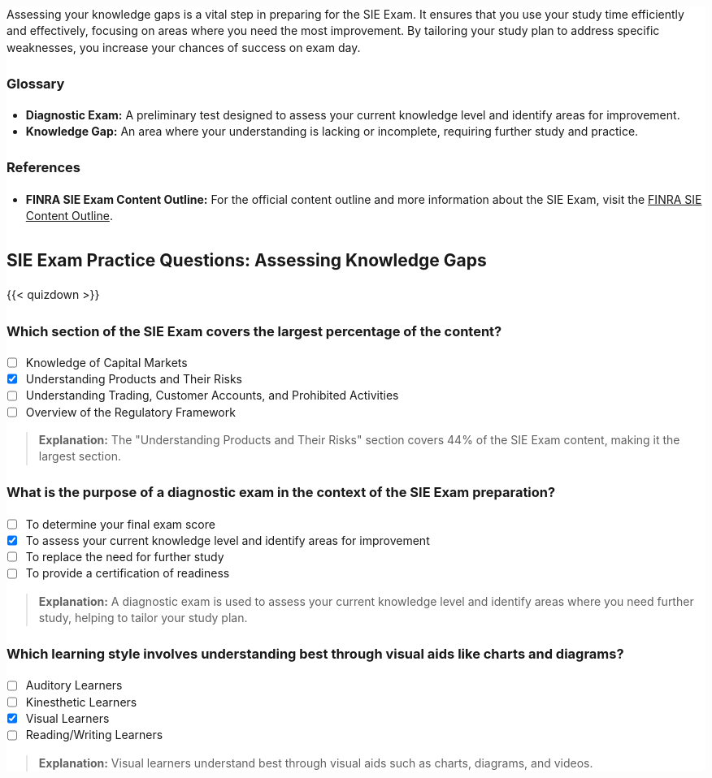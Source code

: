Assessing your knowledge gaps is a vital step in preparing for the SIE Exam. It ensures that you use your study time efficiently and effectively, focusing on areas where you need the most improvement. By tailoring your study plan to address specific weaknesses, you increase your chances of success on exam day.

### Glossary

- **Diagnostic Exam:** A preliminary test designed to assess your current knowledge level and identify areas for improvement.
- **Knowledge Gap:** An area where your understanding is lacking or incomplete, requiring further study and practice.

### References

- **FINRA SIE Exam Content Outline:** For the official content outline and more information about the SIE Exam, visit the [FINRA SIE Content Outline](https://www.finra.org/registration-exams-ce/qualification-exams/securities-industry-essentials-exam).

## SIE Exam Practice Questions: Assessing Knowledge Gaps

{{< quizdown >}}

### Which section of the SIE Exam covers the largest percentage of the content?

- [ ] Knowledge of Capital Markets
- [x] Understanding Products and Their Risks
- [ ] Understanding Trading, Customer Accounts, and Prohibited Activities
- [ ] Overview of the Regulatory Framework

> **Explanation:** The "Understanding Products and Their Risks" section covers 44% of the SIE Exam content, making it the largest section.

### What is the purpose of a diagnostic exam in the context of the SIE Exam preparation?

- [ ] To determine your final exam score
- [x] To assess your current knowledge level and identify areas for improvement
- [ ] To replace the need for further study
- [ ] To provide a certification of readiness

> **Explanation:** A diagnostic exam is used to assess your current knowledge level and identify areas where you need further study, helping to tailor your study plan.

### Which learning style involves understanding best through visual aids like charts and diagrams?

- [ ] Auditory Learners
- [ ] Kinesthetic Learners
- [x] Visual Learners
- [ ] Reading/Writing Learners

> **Explanation:** Visual learners understand best through visual aids such as charts, diagrams, and videos.
